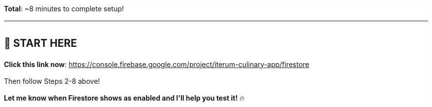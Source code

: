 **Total**: ~8 minutes to complete setup!

---

## 🎯 START HERE

**Click this link now**: https://console.firebase.google.com/project/iterum-culinary-app/firestore

Then follow Steps 2-8 above!

**Let me know when Firestore shows as enabled and I'll help you test it!** 🔥

